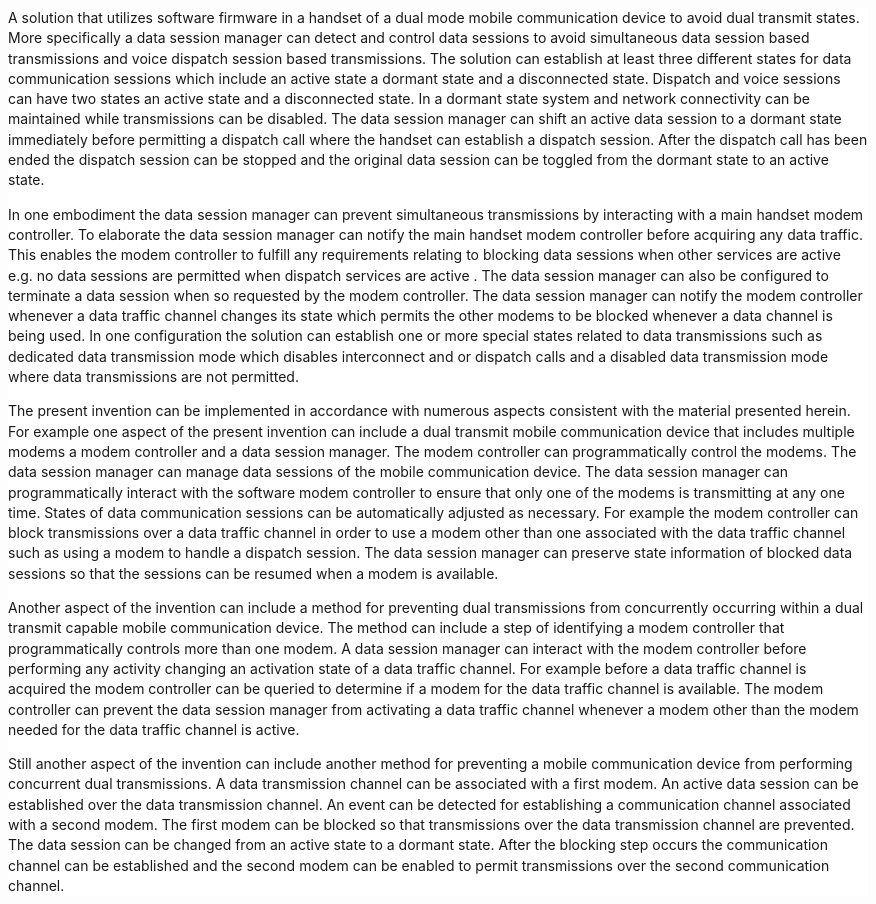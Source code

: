 A solution that utilizes software firmware in a handset of a dual mode mobile communication device to avoid dual transmit states. More specifically a data session manager can detect and control data sessions to avoid simultaneous data session based transmissions and voice dispatch session based transmissions. The solution can establish at least three different states for data communication sessions which include an active state a dormant state and a disconnected state. Dispatch and voice sessions can have two states an active state and a disconnected state. In a dormant state system and network connectivity can be maintained while transmissions can be disabled. The data session manager can shift an active data session to a dormant state immediately before permitting a dispatch call where the handset can establish a dispatch session. After the dispatch call has been ended the dispatch session can be stopped and the original data session can be toggled from the dormant state to an active state.

In one embodiment the data session manager can prevent simultaneous transmissions by interacting with a main handset modem controller. To elaborate the data session manager can notify the main handset modem controller before acquiring any data traffic. This enables the modem controller to fulfill any requirements relating to blocking data sessions when other services are active e.g. no data sessions are permitted when dispatch services are active . The data session manager can also be configured to terminate a data session when so requested by the modem controller. The data session manager can notify the modem controller whenever a data traffic channel changes its state which permits the other modems to be blocked whenever a data channel is being used. In one configuration the solution can establish one or more special states related to data transmissions such as dedicated data transmission mode which disables interconnect and or dispatch calls and a disabled data transmission mode where data transmissions are not permitted.

The present invention can be implemented in accordance with numerous aspects consistent with the material presented herein. For example one aspect of the present invention can include a dual transmit mobile communication device that includes multiple modems a modem controller and a data session manager. The modem controller can programmatically control the modems. The data session manager can manage data sessions of the mobile communication device. The data session manager can programmatically interact with the software modem controller to ensure that only one of the modems is transmitting at any one time. States of data communication sessions can be automatically adjusted as necessary. For example the modem controller can block transmissions over a data traffic channel in order to use a modem other than one associated with the data traffic channel such as using a modem to handle a dispatch session. The data session manager can preserve state information of blocked data sessions so that the sessions can be resumed when a modem is available.

Another aspect of the invention can include a method for preventing dual transmissions from concurrently occurring within a dual transmit capable mobile communication device. The method can include a step of identifying a modem controller that programmatically controls more than one modem. A data session manager can interact with the modem controller before performing any activity changing an activation state of a data traffic channel. For example before a data traffic channel is acquired the modem controller can be queried to determine if a modem for the data traffic channel is available. The modem controller can prevent the data session manager from activating a data traffic channel whenever a modem other than the modem needed for the data traffic channel is active.

Still another aspect of the invention can include another method for preventing a mobile communication device from performing concurrent dual transmissions. A data transmission channel can be associated with a first modem. An active data session can be established over the data transmission channel. An event can be detected for establishing a communication channel associated with a second modem. The first modem can be blocked so that transmissions over the data transmission channel are prevented. The data session can be changed from an active state to a dormant state. After the blocking step occurs the communication channel can be established and the second modem can be enabled to permit transmissions over the second communication channel.
